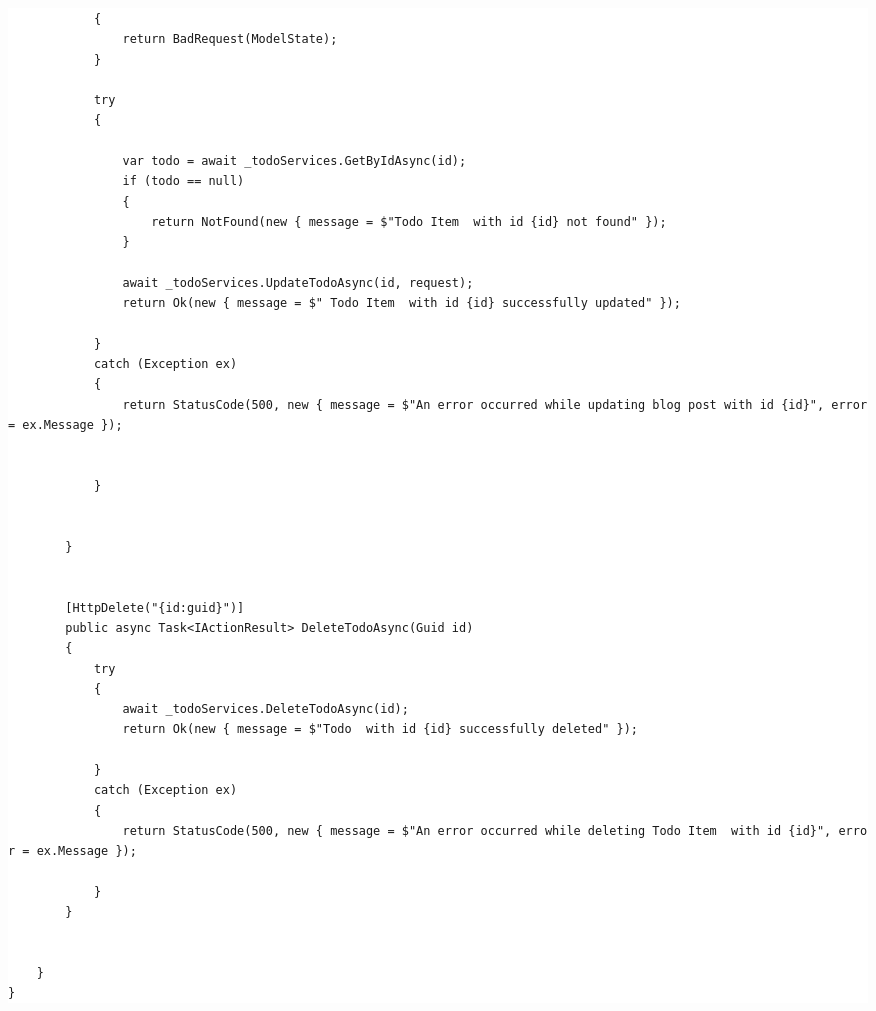 ```
            {
                return BadRequest(ModelState);
            }

            try
            {

                var todo = await _todoServices.GetByIdAsync(id);
                if (todo == null)
                {
                    return NotFound(new { message = $"Todo Item  with id {id} not found" });
                }

                await _todoServices.UpdateTodoAsync(id, request);
                return Ok(new { message = $" Todo Item  with id {id} successfully updated" });

            }
            catch (Exception ex)
            {
                return StatusCode(500, new { message = $"An error occurred while updating blog post with id {id}", error = ex.Message });


            }


        }


        [HttpDelete("{id:guid}")]
        public async Task<IActionResult> DeleteTodoAsync(Guid id)
        {
            try
            {
                await _todoServices.DeleteTodoAsync(id);
                return Ok(new { message = $"Todo  with id {id} successfully deleted" });

            }
            catch (Exception ex)
            {
                return StatusCode(500, new { message = $"An error occurred while deleting Todo Item  with id {id}", error = ex.Message });

            }
        }


    }
}
```


[1]: #heading-prerequisites
[2]: #heading-how-to-enhance-your-development-experience-with-visual-studio-code-extensions
[3]: #heading-learning-outcomes
[4]: #heading-what-is-net-core
[5]: #heading-net-core-vs-net-framework
[6]: #heading-step-1-set-up-your-project-directory
[7]: #heading-step-2-establish-your-project-structure
[8]: #heading-step-3-create-the-todo-model
[9]: #heading-step-4-set-up-the-database-context
[10]: #heading-step-5-define-data-transfer-objects-dtos
[11]: #heading-step-6-implement-object-mapping-for-the-todo-api
[12]: #heading-step-7-implement-global-exception-handling-middleware
[13]: #heading-step-8-implement-the-service-layer-and-service-interface
[14]: #heading-step-9-implement-the-createtodoasync-method-in-the-todoservices-class
[15]: #heading-step-10-implement-the-getallasync-method-in-the-service-class
[16]: #heading-step-11-create-the-todocontroller-class
[17]: #step-12
[18]: #heading-step-13-implement-migrations-and-update-the-database
[19]: #heading-step-14-verify-your-api-with-postman
[20]: #heading-step-15-retrieve-all-todo-items
[21]: #heading-step-16-implement-the-getbyidasync-method
[22]: #heading-step-17-implement-the-updatetodoasync-method
[23]: #heading-step-18-implement-the-deletetodoasync-method
[24]: #heading-step-19-test-your-api-endpoints-with-postman
[25]: #heading-conclusion
[26]: https://dotnet.microsoft.com/download
[27]: https://code.visualstudio.com/download
[28]: https://visualstudio.microsoft.com/downloads/
[29]: https://www.postman.com/downloads/
[30]: https://www.microsoft.com/en-us/sql-server/sql-server-downloads
[31]: https://marketplace.visualstudio.com/items?itemName=ms-dotnettools.csdevkit
[32]: https://marketplace.visualstudio.com/items?itemName=adrianwilczynski.namespace
[33]: https://docs.microsoft.com/en-us/dotnet/csharp/
[34]: https://github.com/Clifftech123/TodoAPI